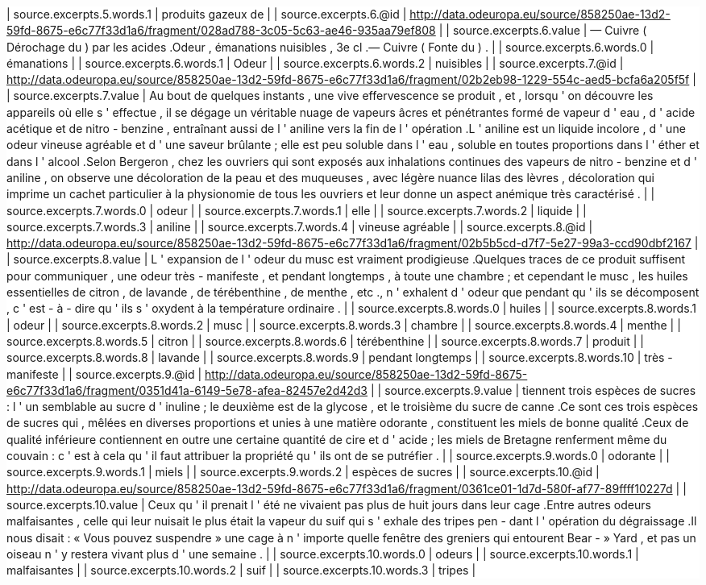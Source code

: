 | source.excerpts.5.words.1 | produits gazeux de |
| source.excerpts.6.@id | http://data.odeuropa.eu/source/858250ae-13d2-59fd-8675-e6c77f33d1a6/fragment/028ad788-3c05-5c63-ae46-935aa79ef808 |
| source.excerpts.6.value | — Cuivre ( Dérochage du ) par les acides .Odeur , émanations nuisibles , 3e cl .— Cuivre ( Fonte du ) . |
| source.excerpts.6.words.0 | émanations |
| source.excerpts.6.words.1 | Odeur |
| source.excerpts.6.words.2 | nuisibles |
| source.excerpts.7.@id | http://data.odeuropa.eu/source/858250ae-13d2-59fd-8675-e6c77f33d1a6/fragment/02b2eb98-1229-554c-aed5-bcfa6a205f5f |
| source.excerpts.7.value | Au bout de quelques instants , une vive effervescence se produit , et , lorsqu ' on découvre les appareils où elle s ' effectue , il se dégage un véritable nuage de vapeurs âcres et pénétrantes formé de vapeur d ' eau , d ' acide acétique et de nitro - benzine , entraînant aussi de l ' aniline vers la fin de l ' opération .L ' aniline est un liquide incolore , d ' une odeur vineuse agréable et d ' une saveur brûlante ; elle est peu soluble dans l ' eau , soluble en toutes proportions dans l ' éther et dans l ' alcool .Selon Bergeron , chez les ouvriers qui sont exposés aux inhalations continues des vapeurs de nitro - benzine et d ' aniline , on observe une décoloration de la peau et des muqueuses , avec légère nuance lilas des lèvres , décoloration qui imprime un cachet particulier à la physionomie de tous les ouvriers et leur donne un aspect anémique très caractérisé . |
| source.excerpts.7.words.0 | odeur |
| source.excerpts.7.words.1 | elle |
| source.excerpts.7.words.2 | liquide |
| source.excerpts.7.words.3 | aniline |
| source.excerpts.7.words.4 | vineuse agréable |
| source.excerpts.8.@id | http://data.odeuropa.eu/source/858250ae-13d2-59fd-8675-e6c77f33d1a6/fragment/02b5b5cd-d7f7-5e27-99a3-ccd90dbf2167 |
| source.excerpts.8.value | L ' expansion de l ' odeur du musc est vraiment prodigieuse .Quelques traces de ce produit suffisent pour communiquer , une odeur très - manifeste , et pendant longtemps , à toute une chambre ; et cependant le musc , les huiles essentielles de citron , de lavande , de térébenthine , de menthe , etc ., n ' exhalent d ' odeur que pendant qu ' ils se décomposent , c ' est - à - dire qu ' ils s ' oxydent à la température ordinaire . |
| source.excerpts.8.words.0 | huiles |
| source.excerpts.8.words.1 | odeur |
| source.excerpts.8.words.2 | musc |
| source.excerpts.8.words.3 | chambre |
| source.excerpts.8.words.4 | menthe |
| source.excerpts.8.words.5 | citron |
| source.excerpts.8.words.6 | térébenthine |
| source.excerpts.8.words.7 | produit |
| source.excerpts.8.words.8 | lavande |
| source.excerpts.8.words.9 | pendant longtemps |
| source.excerpts.8.words.10 | très - manifeste |
| source.excerpts.9.@id | http://data.odeuropa.eu/source/858250ae-13d2-59fd-8675-e6c77f33d1a6/fragment/0351d41a-6149-5e78-afea-82457e2d42d3 |
| source.excerpts.9.value | tiennent trois espèces de sucres : l ' un semblable au sucre d ' inuline ; le deuxième est de la glycose , et le troisième du sucre de canne .Ce sont ces trois espèces de sucres qui , mêlées en diverses proportions et unies à une matière odorante , constituent les miels de bonne qualité .Ceux de qualité inférieure contiennent en outre une certaine quantité de cire et d ' acide ; les miels de Bretagne renferment même du couvain : c ' est à cela qu ' il faut attribuer la propriété qu ' ils ont de se putréfier . |
| source.excerpts.9.words.0 | odorante |
| source.excerpts.9.words.1 | miels |
| source.excerpts.9.words.2 | espèces de sucres |
| source.excerpts.10.@id | http://data.odeuropa.eu/source/858250ae-13d2-59fd-8675-e6c77f33d1a6/fragment/0361ce01-1d7d-580f-af77-89ffff10227d |
| source.excerpts.10.value | Ceux qu ' il prenait l ' été ne vivaient pas plus de huit jours dans leur cage .Entre autres odeurs malfaisantes , celle qui leur nuisait le plus était la vapeur du suif qui s ' exhale des tripes pen - dant l ' opération du dégraissage .Il nous disait : « Vous pouvez suspendre » une cage à n ' importe quelle fenêtre des greniers qui entourent Bear - » Yard , et pas un oiseau n ' y restera vivant plus d ' une semaine . |
| source.excerpts.10.words.0 | odeurs |
| source.excerpts.10.words.1 | malfaisantes |
| source.excerpts.10.words.2 | suif |
| source.excerpts.10.words.3 | tripes |